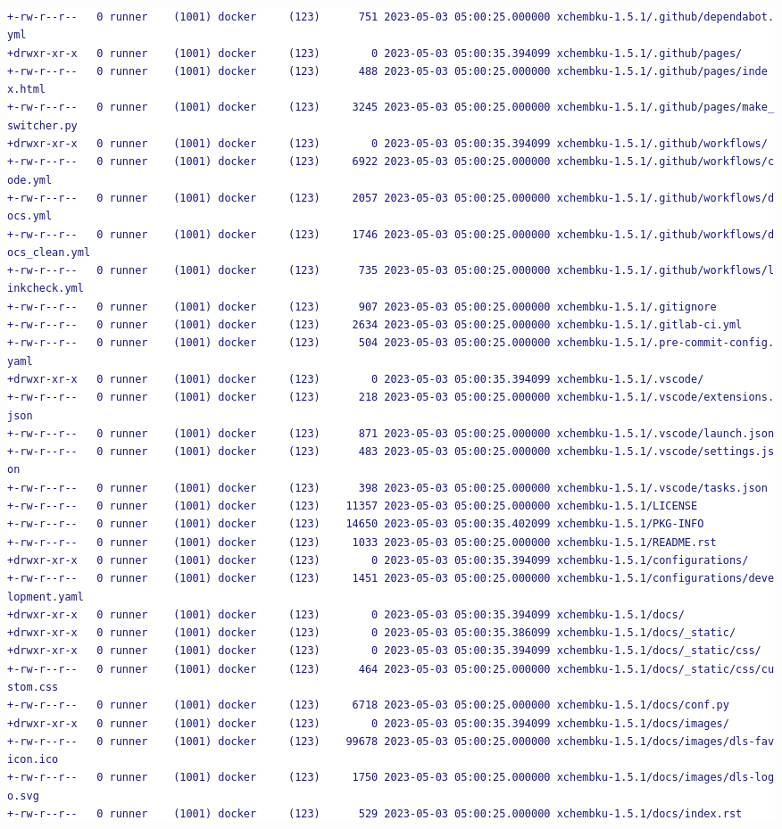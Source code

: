 ```diff
+-rw-r--r--   0 runner    (1001) docker     (123)      751 2023-05-03 05:00:25.000000 xchembku-1.5.1/.github/dependabot.yml
+drwxr-xr-x   0 runner    (1001) docker     (123)        0 2023-05-03 05:00:35.394099 xchembku-1.5.1/.github/pages/
+-rw-r--r--   0 runner    (1001) docker     (123)      488 2023-05-03 05:00:25.000000 xchembku-1.5.1/.github/pages/index.html
+-rw-r--r--   0 runner    (1001) docker     (123)     3245 2023-05-03 05:00:25.000000 xchembku-1.5.1/.github/pages/make_switcher.py
+drwxr-xr-x   0 runner    (1001) docker     (123)        0 2023-05-03 05:00:35.394099 xchembku-1.5.1/.github/workflows/
+-rw-r--r--   0 runner    (1001) docker     (123)     6922 2023-05-03 05:00:25.000000 xchembku-1.5.1/.github/workflows/code.yml
+-rw-r--r--   0 runner    (1001) docker     (123)     2057 2023-05-03 05:00:25.000000 xchembku-1.5.1/.github/workflows/docs.yml
+-rw-r--r--   0 runner    (1001) docker     (123)     1746 2023-05-03 05:00:25.000000 xchembku-1.5.1/.github/workflows/docs_clean.yml
+-rw-r--r--   0 runner    (1001) docker     (123)      735 2023-05-03 05:00:25.000000 xchembku-1.5.1/.github/workflows/linkcheck.yml
+-rw-r--r--   0 runner    (1001) docker     (123)      907 2023-05-03 05:00:25.000000 xchembku-1.5.1/.gitignore
+-rw-r--r--   0 runner    (1001) docker     (123)     2634 2023-05-03 05:00:25.000000 xchembku-1.5.1/.gitlab-ci.yml
+-rw-r--r--   0 runner    (1001) docker     (123)      504 2023-05-03 05:00:25.000000 xchembku-1.5.1/.pre-commit-config.yaml
+drwxr-xr-x   0 runner    (1001) docker     (123)        0 2023-05-03 05:00:35.394099 xchembku-1.5.1/.vscode/
+-rw-r--r--   0 runner    (1001) docker     (123)      218 2023-05-03 05:00:25.000000 xchembku-1.5.1/.vscode/extensions.json
+-rw-r--r--   0 runner    (1001) docker     (123)      871 2023-05-03 05:00:25.000000 xchembku-1.5.1/.vscode/launch.json
+-rw-r--r--   0 runner    (1001) docker     (123)      483 2023-05-03 05:00:25.000000 xchembku-1.5.1/.vscode/settings.json
+-rw-r--r--   0 runner    (1001) docker     (123)      398 2023-05-03 05:00:25.000000 xchembku-1.5.1/.vscode/tasks.json
+-rw-r--r--   0 runner    (1001) docker     (123)    11357 2023-05-03 05:00:25.000000 xchembku-1.5.1/LICENSE
+-rw-r--r--   0 runner    (1001) docker     (123)    14650 2023-05-03 05:00:35.402099 xchembku-1.5.1/PKG-INFO
+-rw-r--r--   0 runner    (1001) docker     (123)     1033 2023-05-03 05:00:25.000000 xchembku-1.5.1/README.rst
+drwxr-xr-x   0 runner    (1001) docker     (123)        0 2023-05-03 05:00:35.394099 xchembku-1.5.1/configurations/
+-rw-r--r--   0 runner    (1001) docker     (123)     1451 2023-05-03 05:00:25.000000 xchembku-1.5.1/configurations/development.yaml
+drwxr-xr-x   0 runner    (1001) docker     (123)        0 2023-05-03 05:00:35.394099 xchembku-1.5.1/docs/
+drwxr-xr-x   0 runner    (1001) docker     (123)        0 2023-05-03 05:00:35.386099 xchembku-1.5.1/docs/_static/
+drwxr-xr-x   0 runner    (1001) docker     (123)        0 2023-05-03 05:00:35.394099 xchembku-1.5.1/docs/_static/css/
+-rw-r--r--   0 runner    (1001) docker     (123)      464 2023-05-03 05:00:25.000000 xchembku-1.5.1/docs/_static/css/custom.css
+-rw-r--r--   0 runner    (1001) docker     (123)     6718 2023-05-03 05:00:25.000000 xchembku-1.5.1/docs/conf.py
+drwxr-xr-x   0 runner    (1001) docker     (123)        0 2023-05-03 05:00:35.394099 xchembku-1.5.1/docs/images/
+-rw-r--r--   0 runner    (1001) docker     (123)    99678 2023-05-03 05:00:25.000000 xchembku-1.5.1/docs/images/dls-favicon.ico
+-rw-r--r--   0 runner    (1001) docker     (123)     1750 2023-05-03 05:00:25.000000 xchembku-1.5.1/docs/images/dls-logo.svg
+-rw-r--r--   0 runner    (1001) docker     (123)      529 2023-05-03 05:00:25.000000 xchembku-1.5.1/docs/index.rst
```